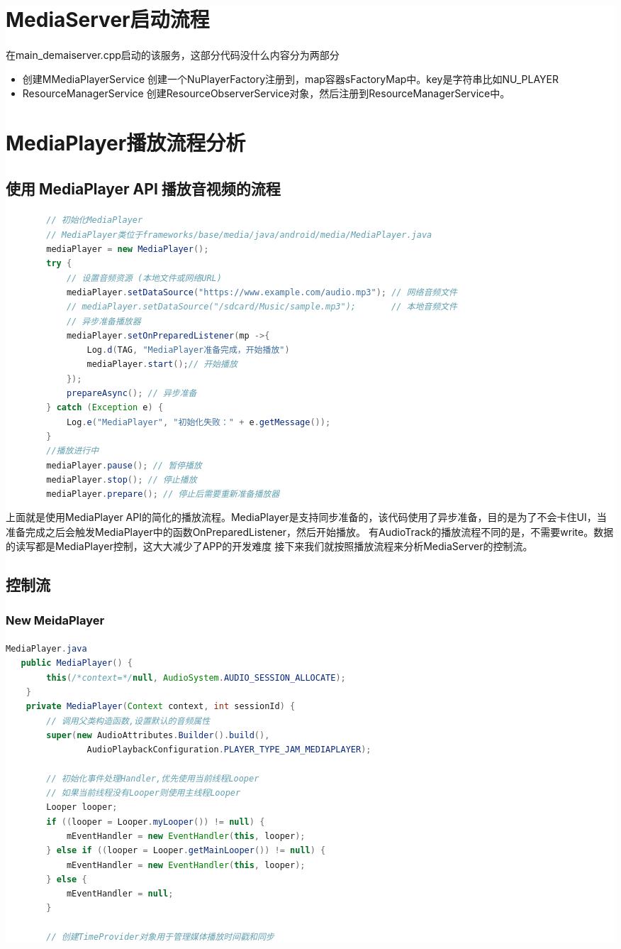 # MediaServer启动流程
在main_demaiserver.cpp启动的该服务，这部分代码没什么内容分为两部分
- 创建MMediaPlayerService
    创建一个NuPlayerFactory注册到，map容器sFactoryMap中。key是字符串比如NU_PLAYER
- ResourceManagerService
    创建ResourceObserverService对象，然后注册到ResourceManagerService中。
# MediaPlayer播放流程分析
## 使用 MediaPlayer API 播放音视频的流程
```java
        // 初始化MediaPlayer
        // MediaPlayer类位于frameworks/base/media/java/android/media/MediaPlayer.java
        mediaPlayer = new MediaPlayer();
        try {
            // 设置音频资源 (本地文件或网络URL)
            mediaPlayer.setDataSource("https://www.example.com/audio.mp3"); // 网络音频文件
            // mediaPlayer.setDataSource("/sdcard/Music/sample.mp3");       // 本地音频文件
            // 异步准备播放器
            mediaPlayer.setOnPreparedListener(mp ->{
                Log.d(TAG, "MediaPlayer准备完成，开始播放")
                mediaPlayer.start();// 开始播放
            });
            prepareAsync(); // 异步准备
        } catch (Exception e) {
            Log.e("MediaPlayer", "初始化失败：" + e.getMessage());
        }
        //播放进行中
        mediaPlayer.pause(); // 暂停播放
        mediaPlayer.stop(); // 停止播放
        mediaPlayer.prepare(); // 停止后需要重新准备播放器
```
上面就是使用MediaPlayer API的简化的播放流程。MediaPlayer是支持同步准备的，该代码使用了异步准备，目的是为了不会卡住UI，当准备完成之后会触发MediaPlayer中的函数OnPreparedListener，然后开始播放。
有AudioTrack的播放流程不同的是，不需要write。数据的读写都是MediaPlayer控制，这大大减少了APP的开发难度
接下来我们就按照播放流程来分析MediaServer的控制流。
## 控制流
### New MeidaPlayer
```java
MediaPlayer.java
   public MediaPlayer() {
        this(/*context=*/null, AudioSystem.AUDIO_SESSION_ALLOCATE);
    }
    private MediaPlayer(Context context, int sessionId) {
        // 调用父类构造函数,设置默认的音频属性
        super(new AudioAttributes.Builder().build(),
                AudioPlaybackConfiguration.PLAYER_TYPE_JAM_MEDIAPLAYER);

        // 初始化事件处理Handler,优先使用当前线程Looper
        // 如果当前线程没有Looper则使用主线程Looper
        Looper looper;
        if ((looper = Looper.myLooper()) != null) {
            mEventHandler = new EventHandler(this, looper);
        } else if ((looper = Looper.getMainLooper()) != null) {
            mEventHandler = new EventHandler(this, looper);
        } else {
            mEventHandler = null;
        }

        // 创建TimeProvider对象用于管理媒体播放时间戳和同步
```